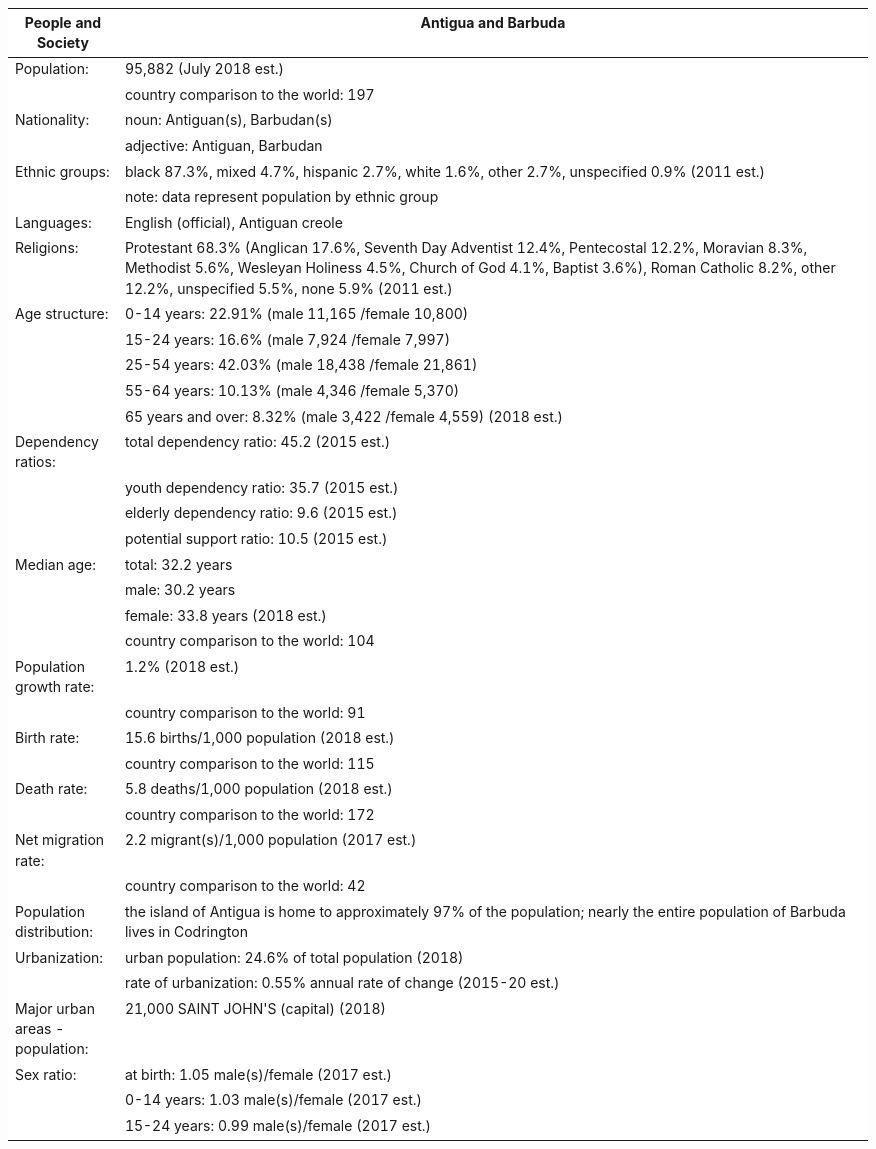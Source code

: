 | People and Society | Antigua and Barbuda |
| --- | --- |
| Population: | 95,882 (July 2018 est.) |
| | country comparison to the world: 197 |
| Nationality: | noun: Antiguan(s), Barbudan(s) |
| | adjective: Antiguan, Barbudan |
| Ethnic groups: | black 87.3%, mixed 4.7%, hispanic 2.7%, white 1.6%, other 2.7%, unspecified 0.9% (2011 est.) |
| | note: data represent population by ethnic group |
| Languages: | English (official), Antiguan creole |
| Religions: | Protestant 68.3% (Anglican 17.6%, Seventh Day Adventist 12.4%, Pentecostal 12.2%, Moravian 8.3%, Methodist 5.6%, Wesleyan Holiness 4.5%, Church of God 4.1%, Baptist 3.6%), Roman Catholic 8.2%, other 12.2%, unspecified 5.5%, none 5.9% (2011 est.) |
| Age structure: | 0-14 years: 22.91% (male 11,165 /female 10,800) |
| | 15-24 years: 16.6% (male 7,924 /female 7,997) |
| | 25-54 years: 42.03% (male 18,438 /female 21,861) |
| | 55-64 years: 10.13% (male 4,346 /female 5,370) |
| | 65 years and over: 8.32% (male 3,422 /female 4,559) (2018 est.) |
| Dependency ratios: | total dependency ratio: 45.2 (2015 est.) |
| | youth dependency ratio: 35.7 (2015 est.) |
| | elderly dependency ratio: 9.6 (2015 est.) |
| | potential support ratio: 10.5 (2015 est.) |
| Median age: | total: 32.2 years |
| | male: 30.2 years |
| | female: 33.8 years (2018 est.) |
| | country comparison to the world: 104 |
| Population growth rate: | 1.2% (2018 est.) |
| | country comparison to the world: 91 |
| Birth rate: | 15.6 births/1,000 population (2018 est.) |
| | country comparison to the world: 115 |
| Death rate: | 5.8 deaths/1,000 population (2018 est.) |
| | country comparison to the world: 172 |
| Net migration rate: | 2.2 migrant(s)/1,000 population (2017 est.) |
| | country comparison to the world: 42 |
| Population distribution: | the island of Antigua is home to approximately 97% of the population; nearly the entire population of Barbuda lives in Codrington |
| Urbanization: | urban population: 24.6% of total population (2018) |
| | rate of urbanization: 0.55% annual rate of change (2015-20 est.) |
| Major urban areas - population: | 21,000 SAINT JOHN'S (capital) (2018) |
| Sex ratio: | at birth: 1.05 male(s)/female (2017 est.) |
| | 0-14 years: 1.03 male(s)/female (2017 est.) |
| | 15-24 years: 0.99 male(s)/female (2017 est.) |